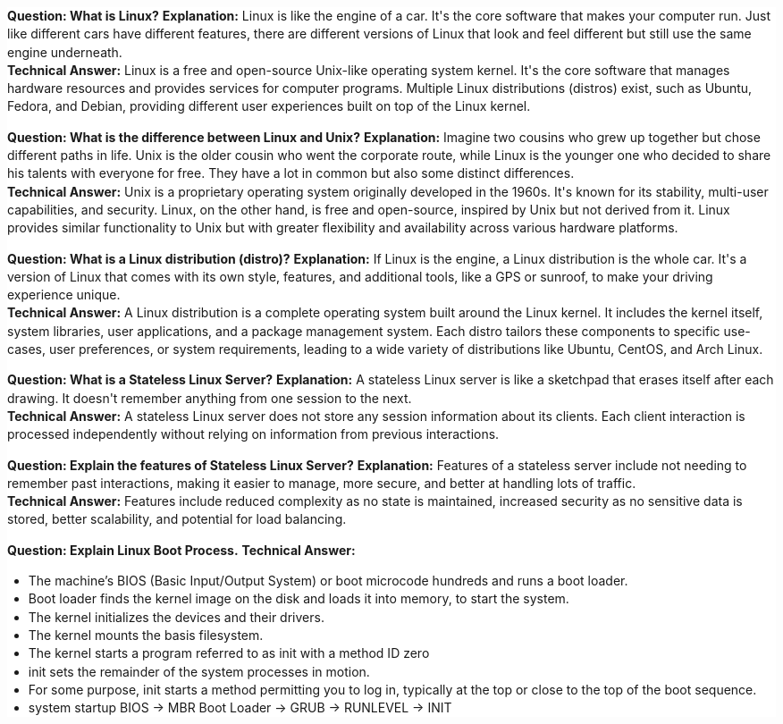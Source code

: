 **Question: What is Linux?**
**Explanation:**  Linux is like the engine of a car. It's the core software that makes your computer run. Just like different cars have different features, there are different versions of Linux that look and feel different but still use the same engine underneath. <br>
**Technical Answer:**  Linux is a free and open-source Unix-like operating system kernel. It's the core software that manages hardware resources and provides services for computer programs. Multiple Linux distributions (distros) exist, such as Ubuntu, Fedora, and Debian, providing different user experiences built on top of the Linux kernel.


**Question: What is the difference between Linux and Unix?**
**Explanation:**  Imagine two cousins who grew up together but chose different paths in life. Unix is the older cousin who went the corporate route, while Linux is the younger one who decided to share his talents with everyone for free. They have a lot in common but also some distinct differences.<br>
**Technical Answer:**  Unix is a proprietary operating system originally developed in the 1960s. It's known for its stability, multi-user capabilities, and security. Linux, on the other hand, is free and open-source, inspired by Unix but not derived from it. Linux provides similar functionality to Unix but with greater flexibility and availability across various hardware platforms.


**Question: What is a Linux distribution (distro)?**
**Explanation:**  If Linux is the engine, a Linux distribution is the whole car. It's a version of Linux that comes with its own style, features, and additional tools, like a GPS or sunroof, to make your driving experience unique.<br>
**Technical Answer:** A Linux distribution is a complete operating system built around the Linux kernel. It includes the kernel itself, system libraries, user applications, and a package management system. Each distro tailors these components to specific use-cases, user preferences, or system requirements, leading to a wide variety of distributions like Ubuntu, CentOS, and Arch Linux.


**Question: What is a Stateless Linux Server?**
**Explanation:** A stateless Linux server is like a sketchpad that erases itself after each drawing. It doesn't remember anything from one session to the next.<br>
**Technical Answer:** A stateless Linux server does not store any session information about its clients. Each client interaction is processed independently without relying on information from previous interactions.


**Question: Explain the features of Stateless Linux Server?**
**Explanation:** Features of a stateless server include not needing to remember past interactions, making it easier to manage, more secure, and better at handling lots of traffic.<br>
**Technical Answer:** Features include reduced complexity as no state is maintained, increased security as no sensitive data is stored, better scalability, and potential for load balancing.


**Question: Explain Linux Boot Process.**
**Technical Answer:** 
* The machine’s BIOS (Basic Input/Output System) or boot microcode hundreds and runs a boot loader.
* Boot loader finds the kernel image on the disk and loads it into memory, to start the system.
* The kernel initializes the devices and their drivers.
* The kernel mounts the basis filesystem.
* The kernel starts a program referred to as init with a method ID zero
* init sets the remainder of the system processes in motion.
* For some purpose, init starts a method permitting you to log in, typically at the top or close to the top of the boot sequence.
* system startup BIOS -> MBR Boot Loader -> GRUB -> RUNLEVEL -> INIT
